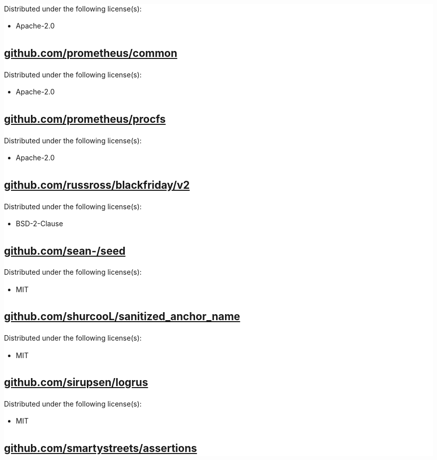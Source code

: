Distributed under the following license(s):

* Apache-2.0



## [github.com/prometheus/common](https://github.com/prometheus/common)

Distributed under the following license(s):

* Apache-2.0



## [github.com/prometheus/procfs](https://github.com/prometheus/procfs)

Distributed under the following license(s):

* Apache-2.0



## [github.com/russross/blackfriday/v2](https://github.com/russross/blackfriday)

Distributed under the following license(s):

* BSD-2-Clause



## [github.com/sean-/seed](https://github.com/sean-/seed)

Distributed under the following license(s):

* MIT



## [github.com/shurcooL/sanitized_anchor_name](https://github.com/shurcooL/sanitized_anchor_name)

Distributed under the following license(s):

* MIT



## [github.com/sirupsen/logrus](https://github.com/sirupsen/logrus)

Distributed under the following license(s):

* MIT



## [github.com/smartystreets/assertions](https://github.com/smartystreets/assertions)
